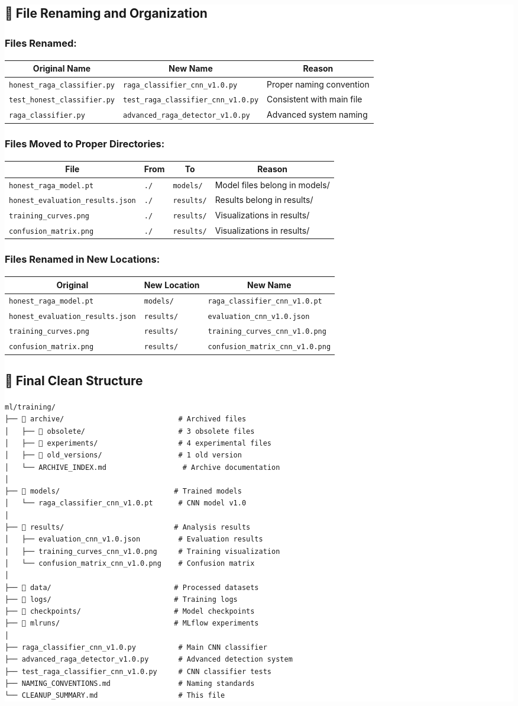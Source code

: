 ## 🔄 **File Renaming and Organization**

### **Files Renamed**:
| Original Name | New Name | Reason |
|---------------|----------|---------|
| `honest_raga_classifier.py` | `raga_classifier_cnn_v1.0.py` | Proper naming convention |
| `test_honest_classifier.py` | `test_raga_classifier_cnn_v1.0.py` | Consistent with main file |
| `raga_classifier.py` | `advanced_raga_detector_v1.0.py` | Advanced system naming |

### **Files Moved to Proper Directories**:
| File | From | To | Reason |
|------|------|----|---------|
| `honest_raga_model.pt` | `./` | `models/` | Model files belong in models/ |
| `honest_evaluation_results.json` | `./` | `results/` | Results belong in results/ |
| `training_curves.png` | `./` | `results/` | Visualizations in results/ |
| `confusion_matrix.png` | `./` | `results/` | Visualizations in results/ |

### **Files Renamed in New Locations**:
| Original | New Location | New Name |
|----------|--------------|----------|
| `honest_raga_model.pt` | `models/` | `raga_classifier_cnn_v1.0.pt` |
| `honest_evaluation_results.json` | `results/` | `evaluation_cnn_v1.0.json` |
| `training_curves.png` | `results/` | `training_curves_cnn_v1.0.png` |
| `confusion_matrix.png` | `results/` | `confusion_matrix_cnn_v1.0.png` |

## 📁 **Final Clean Structure**

```
ml/training/
├── 📁 archive/                           # Archived files
│   ├── 📁 obsolete/                      # 3 obsolete files
│   ├── 📁 experiments/                   # 4 experimental files
│   ├── 📁 old_versions/                  # 1 old version
│   └── ARCHIVE_INDEX.md                  # Archive documentation
│
├── 📁 models/                           # Trained models
│   └── raga_classifier_cnn_v1.0.pt      # CNN model v1.0
│
├── 📁 results/                          # Analysis results
│   ├── evaluation_cnn_v1.0.json         # Evaluation results
│   ├── training_curves_cnn_v1.0.png     # Training visualization
│   └── confusion_matrix_cnn_v1.0.png    # Confusion matrix
│
├── 📁 data/                             # Processed datasets
├── 📁 logs/                             # Training logs
├── 📁 checkpoints/                      # Model checkpoints
├── 📁 mlruns/                           # MLflow experiments
│
├── raga_classifier_cnn_v1.0.py          # Main CNN classifier
├── advanced_raga_detector_v1.0.py       # Advanced detection system
├── test_raga_classifier_cnn_v1.0.py     # CNN classifier tests
├── NAMING_CONVENTIONS.md                # Naming standards
└── CLEANUP_SUMMARY.md                   # This file
```
